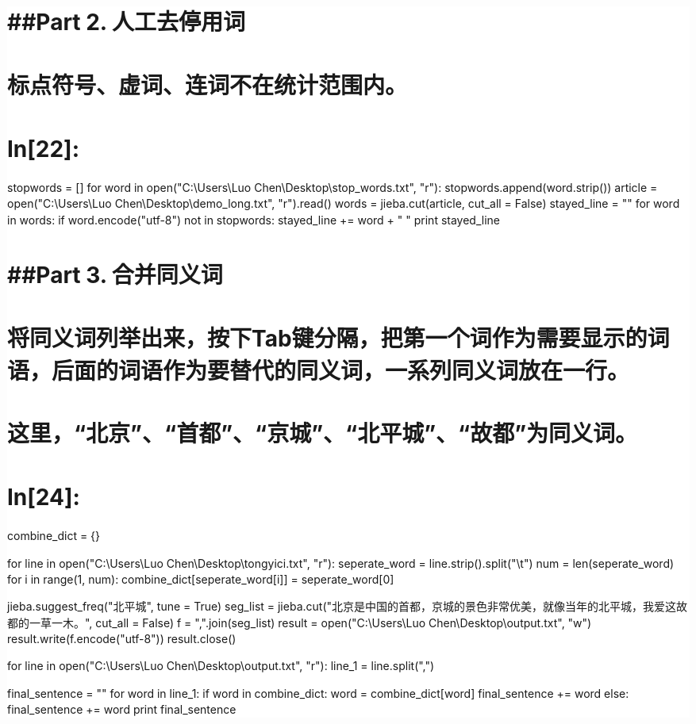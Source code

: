 
# ##Part 2. 人工去停用词

# 标点符号、虚词、连词不在统计范围内。

# In[22]:

stopwords = []
for word in open("C:\\Users\\Luo Chen\\Desktop\\stop_words.txt", "r"):
    stopwords.append(word.strip())
article = open("C:\\Users\\Luo Chen\\Desktop\\demo_long.txt", "r").read()
words = jieba.cut(article, cut_all = False)
stayed_line = ""
for word in words:
    if word.encode("utf-8") not in stopwords:
        stayed_line += word + " "
print stayed_line


# ##Part 3. 合并同义词

# 将同义词列举出来，按下Tab键分隔，把第一个词作为需要显示的词语，后面的词语作为要替代的同义词，一系列同义词放在一行。
# 这里，“北京”、“首都”、“京城”、“北平城”、“故都”为同义词。

# In[24]:

combine_dict = {}

for line in open("C:\\Users\\Luo Chen\\Desktop\\tongyici.txt", "r"):
    seperate_word = line.strip().split("\t")
    num = len(seperate_word)
    for i in range(1, num):
        combine_dict[seperate_word[i]] = seperate_word[0]

jieba.suggest_freq("北平城", tune = True)
seg_list = jieba.cut("北京是中国的首都，京城的景色非常优美，就像当年的北平城，我爱这故都的一草一木。", cut_all = False)
f = ",".join(seg_list)
result = open("C:\\Users\\Luo Chen\\Desktop\\output.txt", "w")
result.write(f.encode("utf-8"))
result.close()

for line in open("C:\\Users\\Luo Chen\\Desktop\\output.txt", "r"):
    line_1 = line.split(",")

final_sentence = ""
for word in line_1:
    if word in combine_dict:
        word = combine_dict[word]
        final_sentence += word
    else:
        final_sentence += word
print final_sentence
